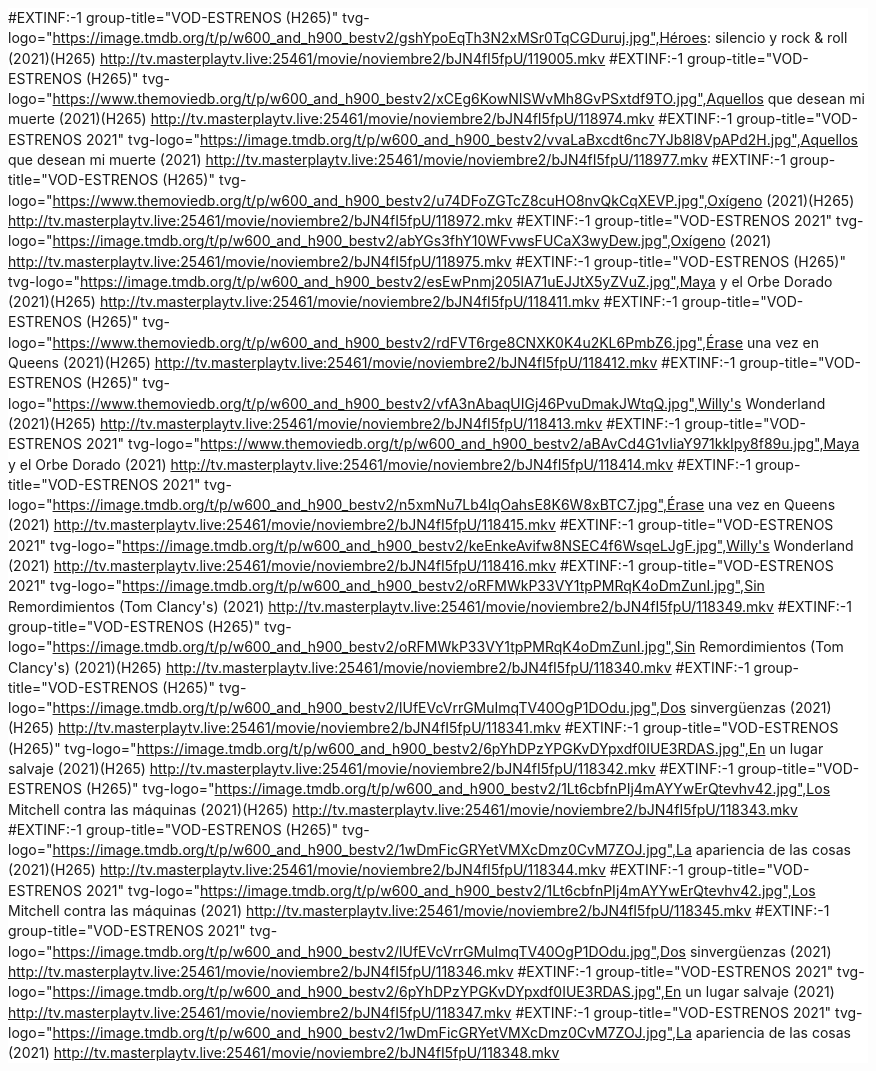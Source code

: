 #EXTINF:-1 group-title="VOD-ESTRENOS (H265)" tvg-logo="https://image.tmdb.org/t/p/w600_and_h900_bestv2/gshYpoEqTh3N2xMSr0TqCGDuruj.jpg",Héroes: silencio y rock & roll (2021)(H265)
http://tv.masterplaytv.live:25461/movie/noviembre2/bJN4fI5fpU/119005.mkv
#EXTINF:-1 group-title="VOD-ESTRENOS (H265)" tvg-logo="https://www.themoviedb.org/t/p/w600_and_h900_bestv2/xCEg6KowNISWvMh8GvPSxtdf9TO.jpg",Aquellos que desean mi muerte (2021)(H265)
http://tv.masterplaytv.live:25461/movie/noviembre2/bJN4fI5fpU/118974.mkv
#EXTINF:-1 group-title="VOD-ESTRENOS 2021" tvg-logo="https://image.tmdb.org/t/p/w600_and_h900_bestv2/vvaLaBxcdt6nc7YJb8l8VpAPd2H.jpg",Aquellos que desean mi muerte (2021)
http://tv.masterplaytv.live:25461/movie/noviembre2/bJN4fI5fpU/118977.mkv
#EXTINF:-1 group-title="VOD-ESTRENOS (H265)" tvg-logo="https://www.themoviedb.org/t/p/w600_and_h900_bestv2/u74DFoZGTcZ8cuHO8nvQkCqXEVP.jpg",Oxígeno (2021)(H265)
http://tv.masterplaytv.live:25461/movie/noviembre2/bJN4fI5fpU/118972.mkv
#EXTINF:-1 group-title="VOD-ESTRENOS 2021" tvg-logo="https://image.tmdb.org/t/p/w600_and_h900_bestv2/abYGs3fhY10WFvwsFUCaX3wyDew.jpg",Oxígeno (2021)
http://tv.masterplaytv.live:25461/movie/noviembre2/bJN4fI5fpU/118975.mkv
#EXTINF:-1 group-title="VOD-ESTRENOS (H265)" tvg-logo="https://image.tmdb.org/t/p/w600_and_h900_bestv2/esEwPnmj205lA71uEJJtX5yZVuZ.jpg",Maya y el Orbe Dorado (2021)(H265)
http://tv.masterplaytv.live:25461/movie/noviembre2/bJN4fI5fpU/118411.mkv
#EXTINF:-1 group-title="VOD-ESTRENOS (H265)" tvg-logo="https://www.themoviedb.org/t/p/w600_and_h900_bestv2/rdFVT6rge8CNXK0K4u2KL6PmbZ6.jpg",Érase una vez en Queens (2021)(H265)
http://tv.masterplaytv.live:25461/movie/noviembre2/bJN4fI5fpU/118412.mkv
#EXTINF:-1 group-title="VOD-ESTRENOS (H265)" tvg-logo="https://www.themoviedb.org/t/p/w600_and_h900_bestv2/vfA3nAbaqUIGj46PvuDmakJWtqQ.jpg",Willy's Wonderland (2021)(H265)
http://tv.masterplaytv.live:25461/movie/noviembre2/bJN4fI5fpU/118413.mkv
#EXTINF:-1 group-title="VOD-ESTRENOS 2021" tvg-logo="https://www.themoviedb.org/t/p/w600_and_h900_bestv2/aBAvCd4G1vIiaY971kkIpy8f89u.jpg",Maya y el Orbe Dorado (2021)
http://tv.masterplaytv.live:25461/movie/noviembre2/bJN4fI5fpU/118414.mkv
#EXTINF:-1 group-title="VOD-ESTRENOS 2021" tvg-logo="https://image.tmdb.org/t/p/w600_and_h900_bestv2/n5xmNu7Lb4IqOahsE8K6W8xBTC7.jpg",Érase una vez en Queens (2021)
http://tv.masterplaytv.live:25461/movie/noviembre2/bJN4fI5fpU/118415.mkv
#EXTINF:-1 group-title="VOD-ESTRENOS 2021" tvg-logo="https://image.tmdb.org/t/p/w600_and_h900_bestv2/keEnkeAvifw8NSEC4f6WsqeLJgF.jpg",Willy's Wonderland (2021)
http://tv.masterplaytv.live:25461/movie/noviembre2/bJN4fI5fpU/118416.mkv
#EXTINF:-1 group-title="VOD-ESTRENOS 2021" tvg-logo="https://image.tmdb.org/t/p/w600_and_h900_bestv2/oRFMWkP33VY1tpPMRqK4oDmZunI.jpg",Sin Remordimientos (Tom Clancy's) (2021)
http://tv.masterplaytv.live:25461/movie/noviembre2/bJN4fI5fpU/118349.mkv
#EXTINF:-1 group-title="VOD-ESTRENOS (H265)" tvg-logo="https://image.tmdb.org/t/p/w600_and_h900_bestv2/oRFMWkP33VY1tpPMRqK4oDmZunI.jpg",Sin Remordimientos (Tom Clancy's) (2021)(H265)
http://tv.masterplaytv.live:25461/movie/noviembre2/bJN4fI5fpU/118340.mkv
#EXTINF:-1 group-title="VOD-ESTRENOS (H265)" tvg-logo="https://image.tmdb.org/t/p/w600_and_h900_bestv2/lUfEVcVrrGMuImqTV40OgP1DOdu.jpg",Dos sinvergüenzas (2021)(H265)
http://tv.masterplaytv.live:25461/movie/noviembre2/bJN4fI5fpU/118341.mkv
#EXTINF:-1 group-title="VOD-ESTRENOS (H265)" tvg-logo="https://image.tmdb.org/t/p/w600_and_h900_bestv2/6pYhDPzYPGKvDYpxdf0IUE3RDAS.jpg",En un lugar salvaje (2021)(H265)
http://tv.masterplaytv.live:25461/movie/noviembre2/bJN4fI5fpU/118342.mkv
#EXTINF:-1 group-title="VOD-ESTRENOS (H265)" tvg-logo="https://image.tmdb.org/t/p/w600_and_h900_bestv2/1Lt6cbfnPIj4mAYYwErQtevhv42.jpg",Los Mitchell contra las máquinas (2021)(H265)
http://tv.masterplaytv.live:25461/movie/noviembre2/bJN4fI5fpU/118343.mkv
#EXTINF:-1 group-title="VOD-ESTRENOS (H265)" tvg-logo="https://image.tmdb.org/t/p/w600_and_h900_bestv2/1wDmFicGRYetVMXcDmz0CvM7ZOJ.jpg",La apariencia de las cosas (2021)(H265)
http://tv.masterplaytv.live:25461/movie/noviembre2/bJN4fI5fpU/118344.mkv
#EXTINF:-1 group-title="VOD-ESTRENOS 2021" tvg-logo="https://image.tmdb.org/t/p/w600_and_h900_bestv2/1Lt6cbfnPIj4mAYYwErQtevhv42.jpg",Los Mitchell contra las máquinas (2021)
http://tv.masterplaytv.live:25461/movie/noviembre2/bJN4fI5fpU/118345.mkv
#EXTINF:-1 group-title="VOD-ESTRENOS 2021" tvg-logo="https://image.tmdb.org/t/p/w600_and_h900_bestv2/lUfEVcVrrGMuImqTV40OgP1DOdu.jpg",Dos sinvergüenzas (2021)
http://tv.masterplaytv.live:25461/movie/noviembre2/bJN4fI5fpU/118346.mkv
#EXTINF:-1 group-title="VOD-ESTRENOS 2021" tvg-logo="https://image.tmdb.org/t/p/w600_and_h900_bestv2/6pYhDPzYPGKvDYpxdf0IUE3RDAS.jpg",En un lugar salvaje (2021)
http://tv.masterplaytv.live:25461/movie/noviembre2/bJN4fI5fpU/118347.mkv
#EXTINF:-1 group-title="VOD-ESTRENOS 2021" tvg-logo="https://image.tmdb.org/t/p/w600_and_h900_bestv2/1wDmFicGRYetVMXcDmz0CvM7ZOJ.jpg",La apariencia de las cosas (2021)
http://tv.masterplaytv.live:25461/movie/noviembre2/bJN4fI5fpU/118348.mkv